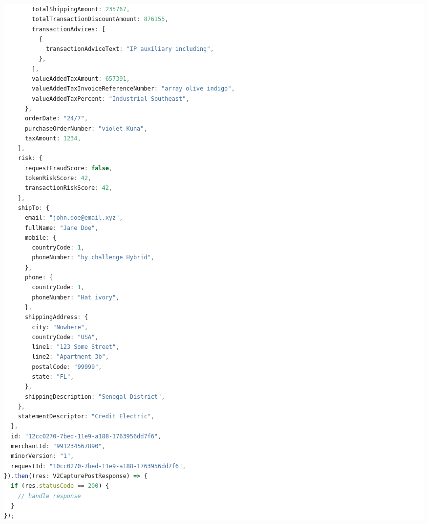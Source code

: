 ```typescript
        totalShippingAmount: 235767,
        totalTransactionDiscountAmount: 876155,
        transactionAdvices: [
          {
            transactionAdviceText: "IP auxiliary including",
          },
        ],
        valueAddedTaxAmount: 657391,
        valueAddedTaxInvoiceReferenceNumber: "array olive indigo",
        valueAddedTaxPercent: "Industrial Southeast",
      },
      orderDate: "24/7",
      purchaseOrderNumber: "violet Kuna",
      taxAmount: 1234,
    },
    risk: {
      requestFraudScore: false,
      tokenRiskScore: 42,
      transactionRiskScore: 42,
    },
    shipTo: {
      email: "john.doe@email.xyz",
      fullName: "Jane Doe",
      mobile: {
        countryCode: 1,
        phoneNumber: "by challenge Hybrid",
      },
      phone: {
        countryCode: 1,
        phoneNumber: "Hat ivory",
      },
      shippingAddress: {
        city: "Nowhere",
        countryCode: "USA",
        line1: "123 Some Street",
        line2: "Apartment 3b",
        postalCode: "99999",
        state: "FL",
      },
      shippingDescription: "Senegal District",
    },
    statementDescriptor: "Credit Electric",
  },
  id: "12cc0270-7bed-11e9-a188-1763956dd7f6",
  merchantId: "991234567890",
  minorVersion: "1",
  requestId: "10cc0270-7bed-11e9-a188-1763956dd7f6",
}).then((res: V2CapturePostResponse) => {
  if (res.statusCode == 200) {
    // handle response
  }
});
```
